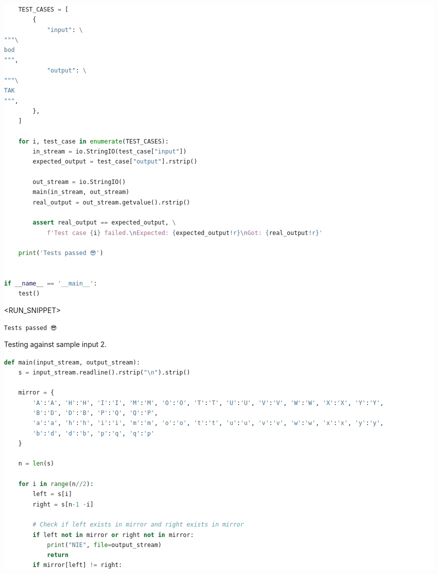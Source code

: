 ```python
    TEST_CASES = [
        {
            "input": \
"""\
bod
""",
            "output": \
"""\
TAK
""",
        }, 
    ]

    for i, test_case in enumerate(TEST_CASES):
        in_stream = io.StringIO(test_case["input"])
        expected_output = test_case["output"].rstrip()

        out_stream = io.StringIO()
        main(in_stream, out_stream)
        real_output = out_stream.getvalue().rstrip()

        assert real_output == expected_output, \
            f'Test case {i} failed.\nExpected: {expected_output!r}\nGot: {real_output!r}'

    print('Tests passed 😎')


if __name__ == '__main__':
    test()


```

<RUN_SNIPPET>
```output
Tests passed 😎

```

Testing against sample input 2.

```python
def main(input_stream, output_stream):
    s = input_stream.readline().rstrip("\n").strip()

    mirror = {
        'A':'A', 'H':'H', 'I':'I', 'M':'M', 'O':'O', 'T':'T', 'U':'U', 'V':'V', 'W':'W', 'X':'X', 'Y':'Y',
        'B':'D', 'D':'B', 'P':'Q', 'Q':'P',
        'a':'a', 'h':'h', 'i':'i', 'm':'m', 'o':'o', 't':'t', 'u':'u', 'v':'v', 'w':'w', 'x':'x', 'y':'y',
        'b':'d', 'd':'b', 'p':'q', 'q':'p'
    }

    n = len(s)

    for i in range(n//2):
        left = s[i]
        right = s[n-1 -i]

        # Check if left exists in mirror and right exists in mirror
        if left not in mirror or right not in mirror:
            print("NIE", file=output_stream)
            return
        if mirror[left] != right:
```